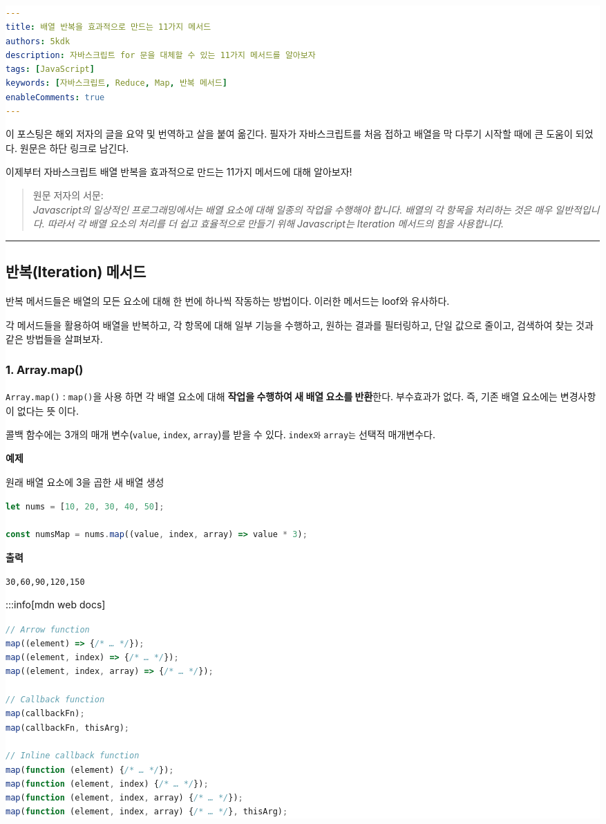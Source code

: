 ```yaml
---
title: 배열 반복을 효과적으로 만드는 11가지 메서드
authors: 5kdk
description: 자바스크립트 for 문을 대체할 수 있는 11가지 메서드를 알아보자
tags: [JavaScript]
keywords: [자바스크립트, Reduce, Map, 반복 메서드]
enableComments: true
---
```


이 포스팅은 해외 저자의 글을 요약 및 번역하고 살을 붙여 옮긴다. 필자가 자바스크립트를 처음 접하고 배열을 막 다루기 시작할 때에 큰 도움이 되었다. 원문은 하단 링크로 남긴다.

이제부터 자바스크립트 배열 반복을 효과적으로 만드는 11가지 메서드에 대해 알아보자!

> 원문 저자의 서문:  
> _Javascript의 일상적인 프로그래밍에서는 배열 요소에 대해 일종의 작업을 수행해야 합니다. 배열의 각 항목을 처리하는 것은 매우 일반적입니다. 따라서 각 배열 요소의 처리를 더 쉽고 효율적으로 만들기 위해 Javascript는 Iteration 메서드의 힘을 사용합니다._



---

## 반복(Iteration) 메서드

반복 메서드들은 배열의 모든 요소에 대해 한 번에 하나씩 작동하는 방법이다. 이러한 메서드는 loof와 유사하다.

각 메서드들을 활용하여 배열을 반복하고, 각 항목에 대해 일부 기능을 수행하고, 원하는 결과를 필터링하고, 단일 값으로 줄이고, 검색하여 찾는 것과 같은 방법들을 살펴보자.

### 1. Array.map()

`Array.map()` : `map()`을 사용 하면 각 배열 요소에 대해 **작업을 수행하여 새 배열 요소를 반환**한다. 부수효과가 없다. 즉, 기존 배열 요소에는 변경사항이 없다는 뜻 이다.

콜백 함수에는 3개의 매개 변수(`value`, `index`, `array`)를 받을 수 있다. `index와` `array는` 선택적 매개변수다.

**예제**

원래 배열 요소에 3을 곱한 새 배열 생성

```js
let nums = [10, 20, 30, 40, 50];

const numsMap = nums.map((value, index, array) => value * 3);
```

**출력**

```
30,60,90,120,150
```

:::info[mdn web docs]


```js
// Arrow function
map((element) => {/* … */});
map((element, index) => {/* … */});
map((element, index, array) => {/* … */});

// Callback function
map(callbackFn);
map(callbackFn, thisArg);

// Inline callback function
map(function (element) {/* … */});
map(function (element, index) {/* … */});
map(function (element, index, array) {/* … */});
map(function (element, index, array) {/* … */}, thisArg);
```